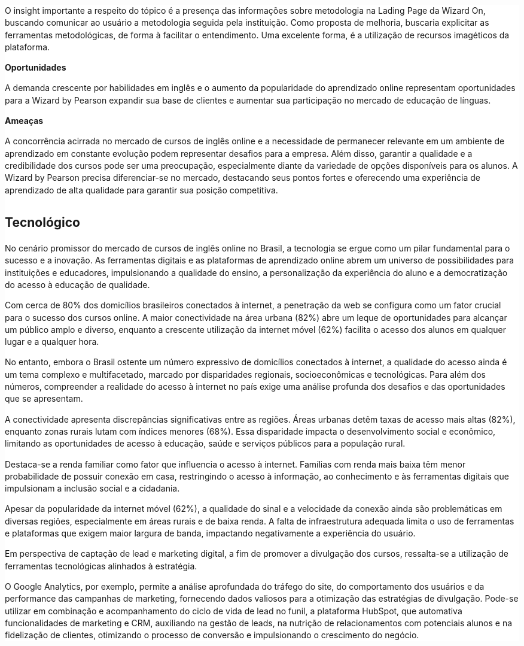 O insight importante a respeito do tópico é a presença das informações sobre metodologia na Lading Page da Wizard On, buscando comunicar ao usuário a metodologia seguida pela instituição. Como proposta de melhoria, buscaria explicitar as ferramentas metodológicas, de forma à facilitar o entendimento. Uma excelente forma, é a utilização de recursos imagéticos da plataforma.

**Oportunidades**

A demanda crescente por habilidades em inglês e o aumento da popularidade do aprendizado online representam oportunidades para a Wizard by Pearson expandir sua base de clientes e aumentar sua participação no mercado de educação de línguas.

**Ameaças**

A concorrência acirrada no mercado de cursos de inglês online e a necessidade de permanecer relevante em um ambiente de aprendizado em constante evolução podem representar desafios para a empresa. Além disso, garantir a qualidade e a credibilidade dos cursos pode ser uma preocupação, especialmente diante da variedade de opções disponíveis para os alunos. A Wizard by Pearson precisa diferenciar-se no mercado, destacando seus pontos fortes e oferecendo uma experiência de aprendizado de alta qualidade para garantir sua posição competitiva.

## Tecnológico

No cenário promissor do mercado de cursos de inglês online no Brasil, a tecnologia se ergue como um pilar fundamental para o sucesso e a inovação. As ferramentas digitais e as plataformas de aprendizado online abrem um universo de possibilidades para instituições e educadores, impulsionando a qualidade do ensino, a personalização da experiência do aluno e a democratização do acesso à educação de qualidade.

Com cerca de 80% dos domicílios brasileiros conectados à internet, a penetração da web se configura como um fator crucial para o sucesso dos cursos online. A maior conectividade na área urbana (82%) abre um leque de oportunidades para alcançar um público amplo e diverso, enquanto a crescente utilização da internet móvel (62%) facilita o acesso dos alunos em qualquer lugar e a qualquer hora.

No entanto, embora o Brasil ostente um número expressivo de domicílios conectados à internet, a qualidade do acesso ainda é um tema complexo e multifacetado, marcado por disparidades regionais, socioeconômicas e tecnológicas. Para além dos números, compreender a realidade do acesso à internet no país exige uma análise profunda dos desafios e das oportunidades que se apresentam.

A conectividade apresenta discrepâncias significativas entre as regiões. Áreas urbanas detêm taxas de acesso mais altas (82%), enquanto zonas rurais lutam com índices menores (68%). Essa disparidade impacta o desenvolvimento social e econômico, limitando as oportunidades de acesso à educação, saúde e serviços públicos para a população rural.

Destaca-se a renda familiar como fator que influencia o acesso à internet. Famílias com renda mais baixa têm menor probabilidade de possuir conexão em casa, restringindo o acesso à informação, ao conhecimento e às ferramentas digitais que impulsionam a inclusão social e a cidadania.

Apesar da popularidade da internet móvel (62%), a qualidade do sinal e a velocidade da conexão ainda são problemáticas em diversas regiões, especialmente em áreas rurais e de baixa renda. A falta de infraestrutura adequada limita o uso de ferramentas e plataformas que exigem maior largura de banda, impactando negativamente a experiência do usuário.

Em perspectiva de captação de lead e marketing digital, a fim de promover a divulgação dos cursos, ressalta-se a utilização de ferramentas tecnológicas alinhados à estratégia.

O Google Analytics, por exemplo, permite a análise aprofundada do tráfego do site, do comportamento dos usuários e da performance das campanhas de marketing, fornecendo dados valiosos para a otimização das estratégias de divulgação. Pode-se utilizar em combinação e acompanhamento do ciclo de vida de lead no funil, a plataforma HubSpot, que automativa funcionalidades de marketing e CRM, auxiliando na gestão de leads, na nutrição de relacionamentos com potenciais alunos e na fidelização de clientes, otimizando o processo de conversão e impulsionando o crescimento do negócio.
